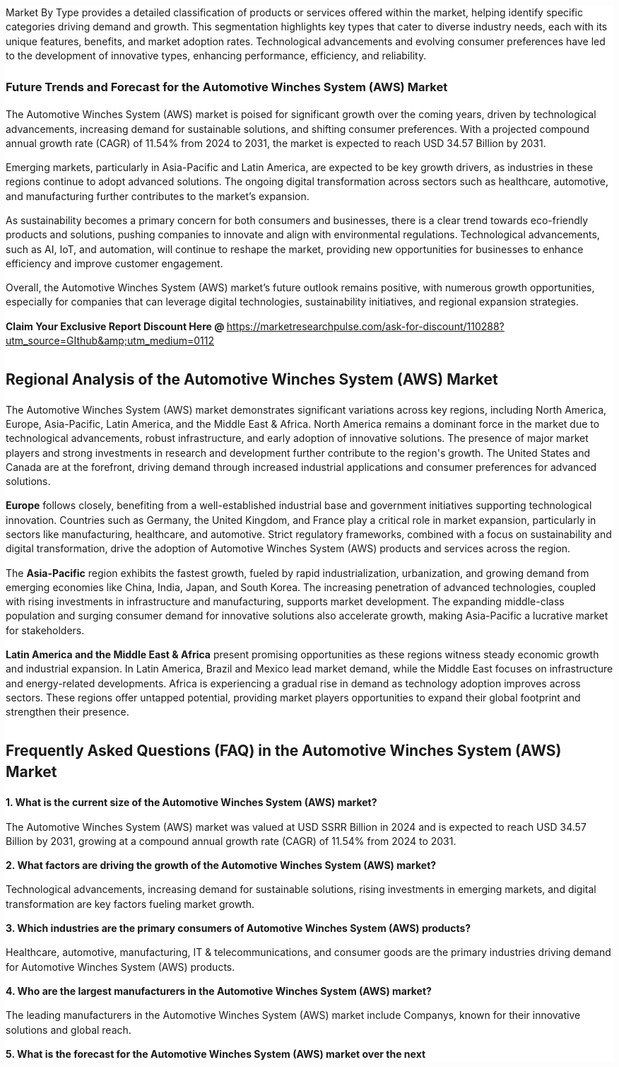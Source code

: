 Market By Type provides a detailed classification of products or services offered within the market, helping identify specific categories driving demand and growth. This segmentation highlights key types that cater to diverse industry needs, each with its unique features, benefits, and market adoption rates. Technological advancements and evolving consumer preferences have led to the development of innovative types, enhancing performance, efficiency, and reliability.</p><h3>Future Trends and Forecast for the Automotive Winches System (AWS) Market</h3><p>The Automotive Winches System (AWS) market is poised for significant growth over the coming years, driven by technological advancements, increasing demand for sustainable solutions, and shifting consumer preferences. With a projected compound annual growth rate (CAGR) of 11.54% from 2024 to 2031, the market is expected to reach USD 34.57 Billion by 2031.</p><p>Emerging markets, particularly in Asia-Pacific and Latin America, are expected to be key growth drivers, as industries in these regions continue to adopt advanced solutions. The ongoing digital transformation across sectors such as healthcare, automotive, and manufacturing further contributes to the market&rsquo;s expansion.</p><p>As sustainability becomes a primary concern for both consumers and businesses, there is a clear trend towards eco-friendly products and solutions, pushing companies to innovate and align with environmental regulations. Technological advancements, such as AI, IoT, and automation, will continue to reshape the market, providing new opportunities for businesses to enhance efficiency and improve customer engagement.</p><p>Overall, the Automotive Winches System (AWS) market&rsquo;s future outlook remains positive, with numerous growth opportunities, especially for companies that can leverage digital technologies, sustainability initiatives, and regional expansion strategies.</p><p><strong>Claim Your Exclusive Report Discount Here @ </strong><a href="https://marketresearchpulse.com/ask-for-discount/110288?utm_source=GIthub&amp;utm_medium=0112">https://marketresearchpulse.com/ask-for-discount/110288?utm_source=GIthub&amp;utm_medium=0112</a></p><h2><strong>Regional Analysis of the Automotive Winches System (AWS) Market</strong></h2><p>The Automotive Winches System (AWS) market demonstrates significant variations across key regions, including North America, Europe, Asia-Pacific, Latin America, and the Middle East &amp; Africa. North America remains a dominant force in the market due to technological advancements, robust infrastructure, and early adoption of innovative solutions. The presence of major market players and strong investments in research and development further contribute to the region's growth. The United States and Canada are at the forefront, driving demand through increased industrial applications and consumer preferences for advanced solutions.</p><p><strong>Europe</strong> follows closely, benefiting from a well-established industrial base and government initiatives supporting technological innovation. Countries such as Germany, the United Kingdom, and France play a critical role in market expansion, particularly in sectors like manufacturing, healthcare, and automotive. Strict regulatory frameworks, combined with a focus on sustainability and digital transformation, drive the adoption of Automotive Winches System (AWS) products and services across the region.</p><p>The <strong>Asia-Pacific</strong> region exhibits the fastest growth, fueled by rapid industrialization, urbanization, and growing demand from emerging economies like China, India, Japan, and South Korea. The increasing penetration of advanced technologies, coupled with rising investments in infrastructure and manufacturing, supports market development. The expanding middle-class population and surging consumer demand for innovative solutions also accelerate growth, making Asia-Pacific a lucrative market for stakeholders.</p><p><strong>Latin America and the Middle East &amp; Africa</strong> present promising opportunities as these regions witness steady economic growth and industrial expansion. In Latin America, Brazil and Mexico lead market demand, while the Middle East focuses on infrastructure and energy-related developments. Africa is experiencing a gradual rise in demand as technology adoption improves across sectors. These regions offer untapped potential, providing market players opportunities to expand their global footprint and strengthen their presence.</p><h2><strong>Frequently Asked Questions (FAQ) in the Automotive Winches System (AWS) Market</strong></h2><p><strong>1. What is the current size of the Automotive Winches System (AWS) market?</strong></p><p>The Automotive Winches System (AWS) market was valued at USD SSRR Billion in 2024 and is expected to reach USD 34.57 Billion by 2031, growing at a compound annual growth rate (CAGR) of 11.54% from 2024 to 2031.</p><p><strong>2. What factors are driving the growth of the Automotive Winches System (AWS) market?</strong></p><p>Technological advancements, increasing demand for sustainable solutions, rising investments in emerging markets, and digital transformation are key factors fueling market growth.</p><p><strong>3. Which industries are the primary consumers of Automotive Winches System (AWS) products?</strong></p><p>Healthcare, automotive, manufacturing, IT &amp; telecommunications, and consumer goods are the primary industries driving demand for Automotive Winches System (AWS) products.</p><p><strong>4. Who are the largest manufacturers in the Automotive Winches System (AWS) market?</strong></p><p>The leading manufacturers in the Automotive Winches System (AWS) market include Companys, known for their innovative solutions and global reach.</p><p><strong>5. What is the forecast for the Automotive Winches System (AWS) market over the next